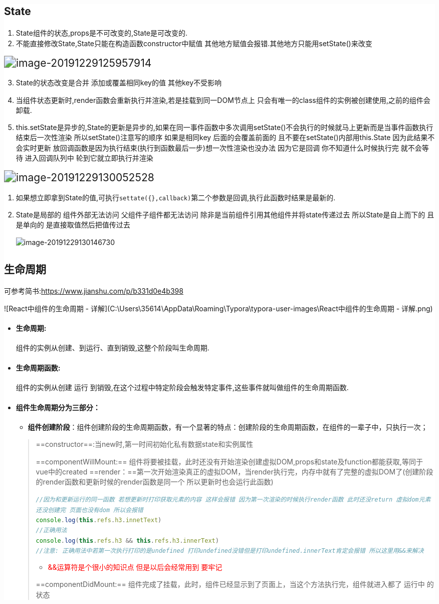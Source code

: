 ## State

1. State组件的状态,props是不可改变的,State是可改变的.
2. 不能直接修改State,State只能在构造函数constructor中赋值 其他地方赋值会报错.其他地方只能用setState()来改变

<img src="C:\Users\35614\AppData\Roaming\Typora\typora-user-images\image-20191229125957914.png" alt="image-20191229125957914" style="zoom:150%;" />

3. State的状态改变是合并 添加或覆盖相同key的值 其他key不受影响

4. 当组件状态更新时,render函数会重新执行并渲染,若是挂载到同一DOM节点上 只会有唯一的class组件的实例被创建使用,之前的组件会卸载.


5. this.setState是异步的,State的更新是异步的,如果在同一事件函数中多次调用setState()不会执行的时候就马上更新而是当事件函数执行结束后一次性渲染 所以setState()注意写的顺序 如果是相同key 后面的会覆盖前面的 且不要在setState()内部用this.State 因为此结果不会实时更新 放回调函数是因为执行结束(执行到函数最后一步)想一次性渲染也没办法 因为它是回调 你不知道什么时候执行完 就不会等待 进入回调队列中 轮到它就立即执行并渲染

<img src="C:\Users\35614\AppData\Roaming\Typora\typora-user-images\image-20191229130052528.png" alt="image-20191229130052528" style="zoom:150%;" />

1. 如果想立即拿到State的值,可执行`settate({},callback)`第二个参数是回调,执行此函数时结果是最新的.

2. State是局部的 组件外部无法访问 父组件子组件都无法访问 除非是当前组件引用其他组件并将state传递过去 所以State是自上而下的 且 是单向的 是直接取值然后把值传过去

   ![image-20191229130146730](C:\Users\35614\AppData\Roaming\Typora\typora-user-images\image-20191229130146730.png)

## 生命周期

可参考简书:https://www.jianshu.com/p/b331d0e4b398

![React中组件的生命周期 - 详解](C:\Users\35614\AppData\Roaming\Typora\typora-user-images\React中组件的生命周期 - 详解.png)

+ #### 生命周期: 

  组件的实例从创建、到运行、直到销毁,这整个阶段叫生命周期.

+ #### 生命周期函数: 

  组件的实例从创建 运行 到销毁,在这个过程中特定阶段会触发特定事件,这些事件就叫做组件的生命周期函数.

+ #### 组件生命周期分为三部分：

  - **组件创建阶段**：组件创建阶段的生命周期函数，有一个显著的特点：创建阶段的生命周期函数，在组件的一辈子中，只执行一次；

  > ==constructor==:当new时,第一时间初始化私有数据state和实例属性
  >
  > ==componentWillMount:== 组件将要被挂载，此时还没有开始渲染创建虚拟DOM,props和state及function都能获取,等同于vue中的created
  > ==render：==第一次开始渲染真正的虚拟DOM，当render执行完，内存中就有了完整的虚拟DOM了(创建阶段的render函数和更新时候的render函数是同一个 所以更新时也会运行此函数)
  >
  > ```jsx
  > //因为和更新运行的同一函数 若想更新时打印获取元素的内容 这样会报错 因为第一次渲染的时候执行render函数 此时还没return 虚拟dom元素还没创建完 页面也没有dom 所以会报错
  > console.log(this.refs.h3.innetText)
  > //正确用法
  > console.log(this.refs.h3 && this.refs.h3.innerText)
  > //注意: 正确用法中若第一次执行打印的是undefined 打印undefined没错但是打印undefined.innerText肯定会报错 所以这里用&&来解决
  > ```
  >
  > + <font color=red>&&运算符是个很小的知识点 但是以后会经常用到 要牢记</font>
  >
  > ==componentDidMount:== 组件完成了挂载，此时，组件已经显示到了页面上，当这个方法执行完，组件就进入都了 运行中 的状态
